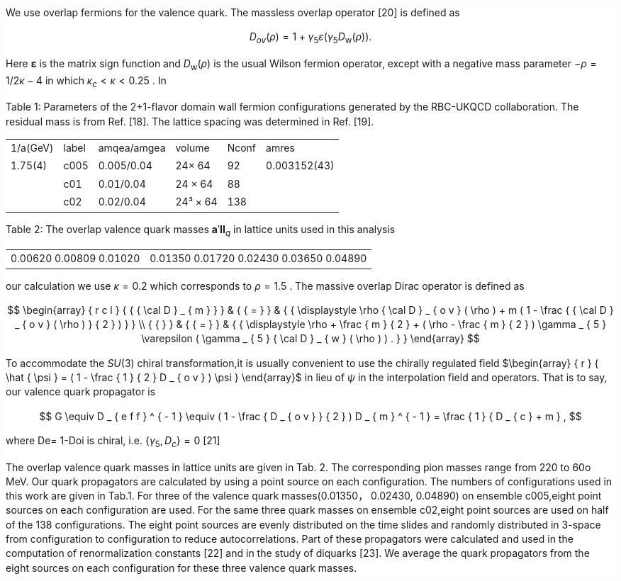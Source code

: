 We use overlap fermions for the valence quark. The massless overlap operator [20] is defined as

$$
D _ { o v } ( \rho ) = 1 + \gamma _ { 5 } \varepsilon ( \gamma _ { 5 } D _ { \mathrm { w } } ( \rho ) ) .
$$

Here $\boldsymbol { \varepsilon }$ is the matrix sign function and $D _ { \mathrm { w } } ( \rho )$ is the usual Wilson fermion operator, except with a negative mass parameter $- \rho = 1 / 2 \kappa - 4$ in which $\kappa _ { c } < \kappa < 0 . 2 5$ . In

Table 1: Parameters of the 2+1-flavor domain wall fermion configurations generated by the RBC-UKQCD collaboration. The residual mass is from Ref. [18]. The lattice spacing was determined in Ref. [19].   

<html><body><table><tr><td>1/a(GeV)</td><td>label</td><td>amqea/amgea</td><td>volume</td><td>Nconf</td><td>amres</td></tr><tr><td rowspan="2">1.75(4)</td><td>c005</td><td>0.005/0.04</td><td>24× 64</td><td>92</td><td>0.003152(43)</td></tr><tr><td>c01</td><td>0.01/0.04</td><td>24 × 64</td><td>88</td><td></td></tr><tr><td></td><td>c02</td><td>0.02/0.04</td><td>24³ × 64</td><td>138</td><td></td></tr></table></body></html>

Table 2: The overlap valence quark masses $\boldsymbol { a } \prime \boldsymbol { I } \boldsymbol { I } _ { q }$ in lattice units used in this analysis   

<html><body><table><tr><td>0.00620 0.00809 0.01020</td><td>0.01350 0.01720 0.02430 0.03650 0.04890</td></tr></table></body></html>

our calculation we use $\kappa = 0 . 2$ which corresponds to $\rho = 1 . 5$ . The massive overlap Dirac operator is defined as

$$
\begin{array} { r c l } { { { \cal D } _ { m } } } & { { = } } & { { \displaystyle \rho { \cal D } _ { o v } ( \rho ) + m ( 1 - \frac { { \cal D } _ { o v } ( \rho ) } { 2 } ) } } \\ { { } } & { { = } } & { { \displaystyle \rho + \frac { m } { 2 } + ( \rho - \frac { m } { 2 } ) \gamma _ { 5 } \varepsilon ( \gamma _ { 5 } { \cal D } _ { w } ( \rho ) ) . } } \end{array}
$$

To accommodate the $S U ( 3 )$ chiral transformation,it is usually convenient to use the chirally regulated field $\begin{array} { r } { \hat { \psi } = ( 1 - \frac { 1 } { 2 } D _ { o v } ) \psi } \end{array}$ in lieu of $\psi$ in the interpolation field and operators. That is to say, our valence quark propagator is

$$
G \equiv D _ { e f f } ^ { - 1 } \equiv ( 1 - \frac { D _ { o v } } { 2 } ) D _ { m } ^ { - 1 } = \frac { 1 } { D _ { c } + m } ,
$$

where De= 1-Doi is chiral, i.e. $\{ \gamma _ { 5 } , D _ { c } \} = 0$ [21]

The overlap valence quark masses in lattice units are given in Tab. 2. The corresponding pion masses range from 220 to 60o MeV. Our quark propagators are calculated by using a point source on each configuration. The numbers of configurations used in this work are given in Tab.1. For three of the valence quark masses(0.01350， 0.02430, 0.04890) on ensemble c005,eight point sources on each configuration are used. For the same three quark masses on ensemble c02,eight point sources are used on half of the 138 configurations. The eight point sources are evenly distributed on the time slides and randomly distributed in 3-space from configuration to configuration to reduce autocorrelations. Part of these propagators were calculated and used in the computation of renormalization constants [22] and in the study of diquarks [23]. We average the quark propagators from the eight sources on each configuration for these three valence quark masses.
